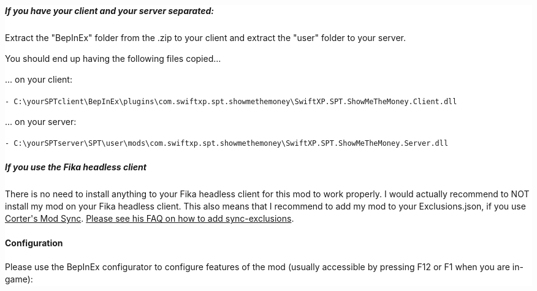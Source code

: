 ##### If you have your client and your server separated:

Extract the "BepInEx" folder from the .zip to your client and extract the "user" folder to your server.

You should end up having the following files copied...

... on your client:
```
- C:\yourSPTclient\BepInEx\plugins\com.swiftxp.spt.showmethemoney\SwiftXP.SPT.ShowMeTheMoney.Client.dll
```
... on your server:
```
- C:\yourSPTserver\SPT\user\mods\com.swiftxp.spt.showmethemoney\SwiftXP.SPT.ShowMeTheMoney.Server.dll
```

##### If you use the Fika headless client

There is no need to install anything to your Fika headless client for this mod to work properly. I would actually recommend to NOT install my mod on your Fika headless client. This also means that I recommend to add my mod to your Exclusions.json, if you use [Corter's Mod Sync](https://github.com/c-orter/ModSync). [Please see his FAQ on how to add sync-exclusions](https://github.com/c-orter/ModSync/wiki/Configuration#exclusions).

#### Configuration

Please use the BepInEx configurator to configure features of the mod (usually accessible by pressing F12 or F1 when you are in-game):
